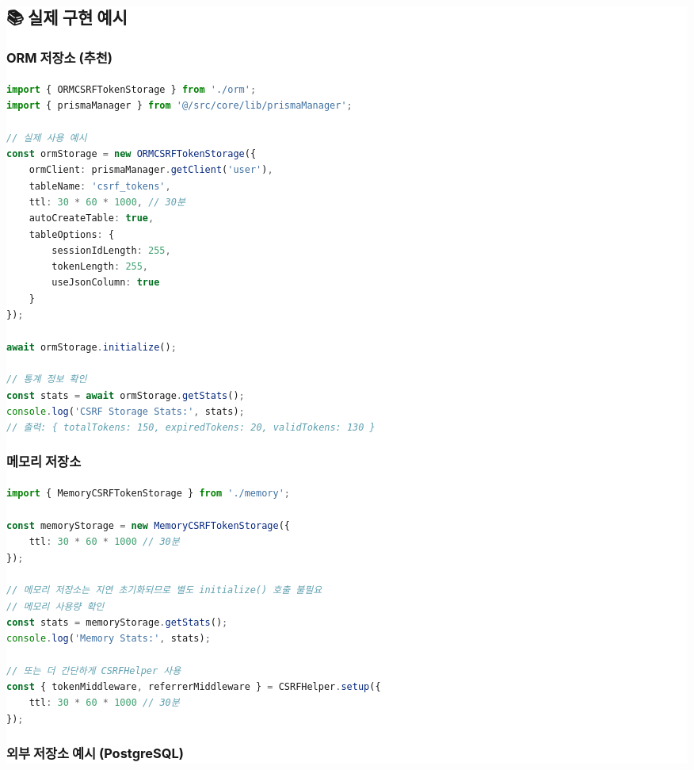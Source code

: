 ## 📚 실제 구현 예시

### ORM 저장소 (추천)

```typescript
import { ORMCSRFTokenStorage } from './orm';
import { prismaManager } from '@/src/core/lib/prismaManager';

// 실제 사용 예시
const ormStorage = new ORMCSRFTokenStorage({
    ormClient: prismaManager.getClient('user'),
    tableName: 'csrf_tokens',
    ttl: 30 * 60 * 1000, // 30분
    autoCreateTable: true,
    tableOptions: {
        sessionIdLength: 255,
        tokenLength: 255,
        useJsonColumn: true
    }
});

await ormStorage.initialize();

// 통계 정보 확인
const stats = await ormStorage.getStats();
console.log('CSRF Storage Stats:', stats);
// 출력: { totalTokens: 150, expiredTokens: 20, validTokens: 130 }
```

### 메모리 저장소

```typescript
import { MemoryCSRFTokenStorage } from './memory';

const memoryStorage = new MemoryCSRFTokenStorage({
    ttl: 30 * 60 * 1000 // 30분
});

// 메모리 저장소는 지연 초기화되므로 별도 initialize() 호출 불필요
// 메모리 사용량 확인
const stats = memoryStorage.getStats();
console.log('Memory Stats:', stats);

// 또는 더 간단하게 CSRFHelper 사용
const { tokenMiddleware, referrerMiddleware } = CSRFHelper.setup({
    ttl: 30 * 60 * 1000 // 30분
});
```

### 외부 저장소 예시 (PostgreSQL)
